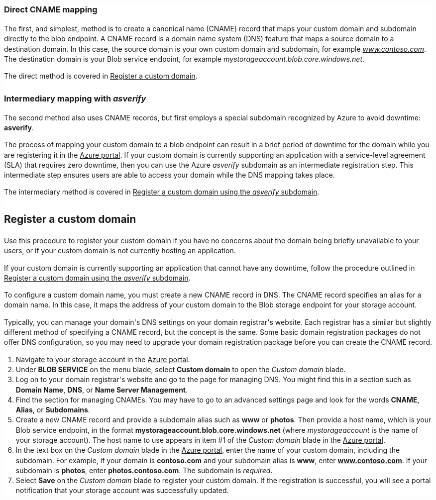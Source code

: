 ### Direct CNAME mapping

The first, and simplest, method is to create a canonical name (CNAME) record that maps your custom domain and subdomain directly to the blob endpoint. A CNAME record is a domain name system (DNS) feature that maps a source domain to a destination domain. In this case, the source domain is your own custom domain and subdomain, for example *www.contoso.com*. The destination domain is your Blob service endpoint, for example *mystorageaccount.blob.core.windows.net*.

The direct method is covered in [Register a custom domain](#register-a-custom-domain).

### Intermediary mapping with *asverify*

The second method also uses CNAME records, but first employs a special subdomain recognized by Azure to avoid downtime: **asverify**.

The process of mapping your custom domain to a blob endpoint can result in a brief period of downtime for the domain while you are registering it in the [Azure portal](https://portal.azure.com). If your custom domain is currently supporting an application with a service-level agreement (SLA) that requires zero downtime, then you can use the Azure *asverify* subdomain as an intermediate registration step. This intermediate step ensures users are able to access your domain while the DNS mapping takes place.

The intermediary method is covered in [Register a custom domain using the *asverify* subdomain](#register-a-custom-domain-using-the-asverify-subdomain).

## Register a custom domain
Use this procedure to register your custom domain if you have no concerns about the domain being briefly unavailable to your users, or if your custom domain is not currently hosting an application.

If your custom domain is currently supporting an application that cannot have any downtime, follow the procedure outlined in [Register a custom domain using the *asverify* subdomain](#register-a-custom-domain-using-the-asverify-subdomain).

To configure a custom domain name, you must create a new CNAME record in DNS. The CNAME record specifies an alias for a domain name. In this case, it maps the address of your custom domain to the Blob storage endpoint for your storage account.

Typically, you can manage your domain's DNS settings on your domain registrar's website. Each registrar has a similar but slightly different method of specifying a CNAME record, but the concept is the same. Some basic domain registration packages do not offer DNS configuration, so you may need to upgrade your domain registration package before you can create the CNAME record.

1. Navigate to your storage account in the [Azure portal](https://portal.azure.com).
1. Under **BLOB SERVICE** on the menu blade, select **Custom domain** to open the *Custom domain* blade.
1. Log on to your domain registrar's website and go to the page for managing DNS. You might find this in a section such as **Domain Name**, **DNS**, or **Name Server Management**.
1. Find the section for managing CNAMEs. You may have to go to an advanced settings page and look for the words **CNAME**, **Alias**, or **Subdomains**.
1. Create a new CNAME record and provide a subdomain alias such as **www** or **photos**. Then provide a host name, which is your Blob service endpoint, in the format **mystorageaccount.blob.core.windows.net** (where *mystorageaccount* is the name of your storage account). The host name to use appears in item #1 of the *Custom domain* blade in the [Azure portal](https://portal.azure.com).
1. In the text box on the *Custom domain* blade in the [Azure portal](https://portal.azure.com), enter the name of your custom domain, including the subdomain. For example, if your domain is **contoso.com** and your subdomain alias is **www**, enter **www.contoso.com**. If your subdomain is **photos**, enter **photos.contoso.com**. The subdomain is *required*.
1. Select **Save** on the *Custom domain* blade to register your custom domain. If the registration is successful, you will see a portal notification that your storage account was successfully updated.

